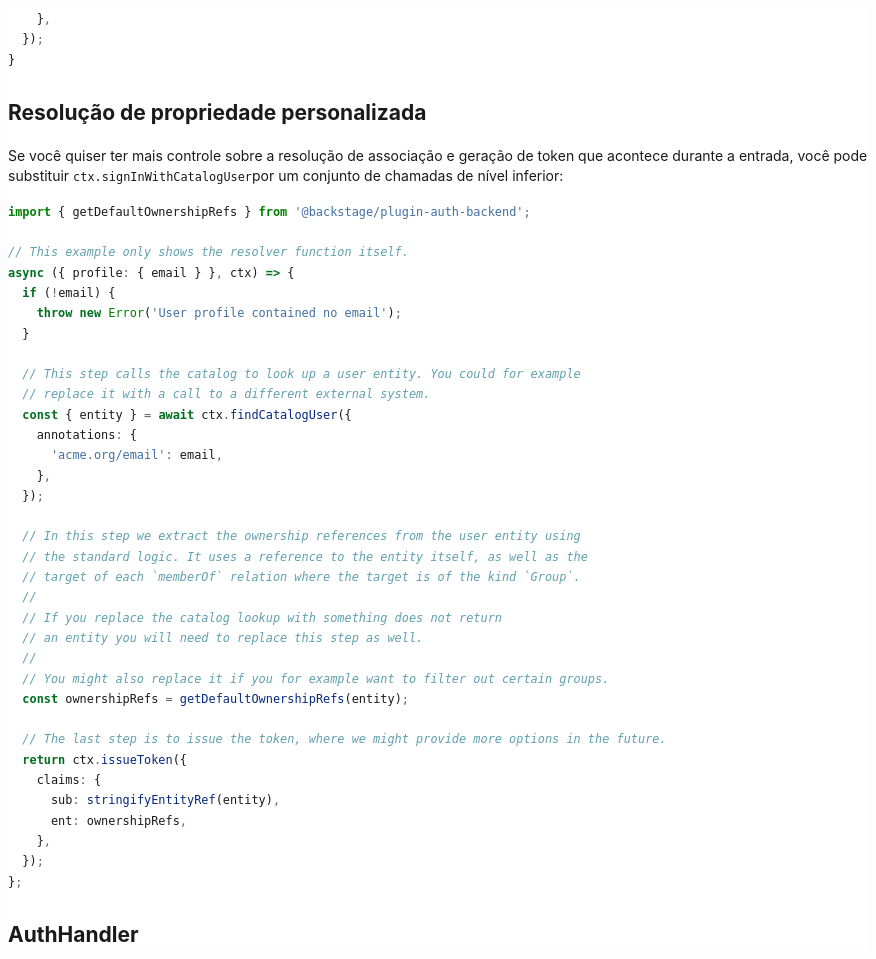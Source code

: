 ```ts
    },
  });
}
```



## Resolução de propriedade personalizada

Se você quiser ter mais controle sobre a resolução de associação e geração de token que acontece durante a entrada, você pode substituir `ctx.signInWithCatalogUser`por um conjunto de chamadas de nível inferior:

```ts
import { getDefaultOwnershipRefs } from '@backstage/plugin-auth-backend';

// This example only shows the resolver function itself.
async ({ profile: { email } }, ctx) => {
  if (!email) {
    throw new Error('User profile contained no email');
  }

  // This step calls the catalog to look up a user entity. You could for example
  // replace it with a call to a different external system.
  const { entity } = await ctx.findCatalogUser({
    annotations: {
      'acme.org/email': email,
    },
  });

  // In this step we extract the ownership references from the user entity using
  // the standard logic. It uses a reference to the entity itself, as well as the
  // target of each `memberOf` relation where the target is of the kind `Group`.
  //
  // If you replace the catalog lookup with something does not return
  // an entity you will need to replace this step as well.
  //
  // You might also replace it if you for example want to filter out certain groups.
  const ownershipRefs = getDefaultOwnershipRefs(entity);

  // The last step is to issue the token, where we might provide more options in the future.
  return ctx.issueToken({
    claims: {
      sub: stringifyEntityRef(entity),
      ent: ownershipRefs,
    },
  });
};
```

## AuthHandler
